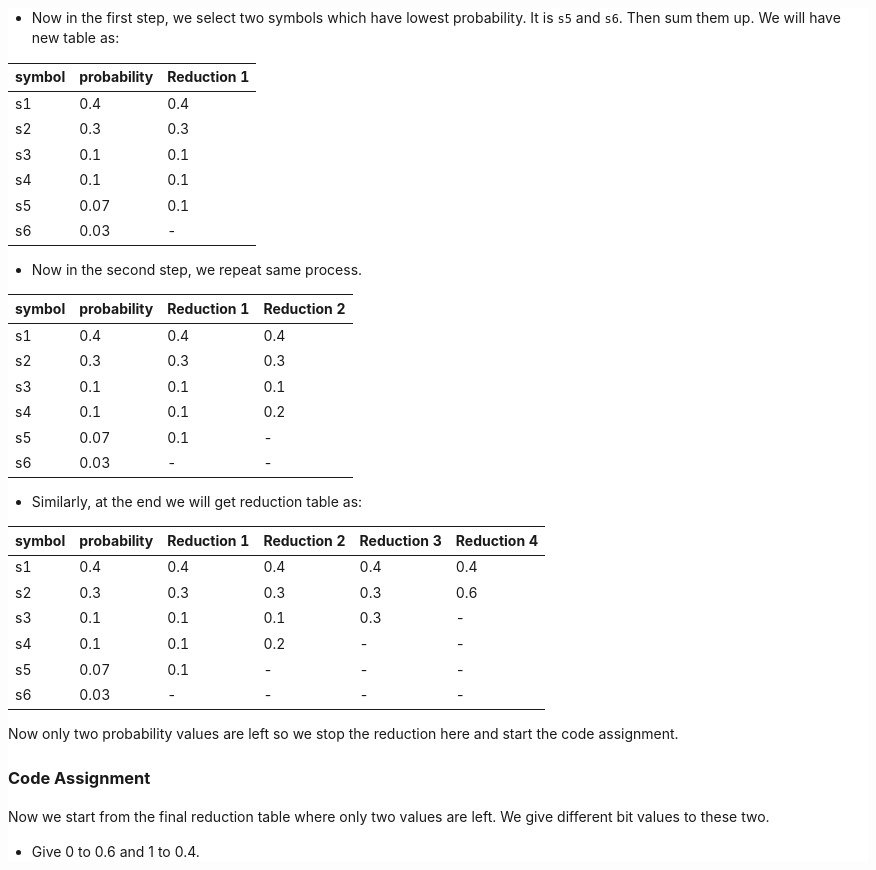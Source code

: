* Now in the first step, we select two symbols which have lowest probability. It is `s5` and `s6`. Then sum them up. We will have new table as:

|symbol|probability|Reduction 1|
|-----|------|----|
|s1|0.4|0.4|
|s2|0.3|0.3|
|s3|0.1|0.1|
|s4|0.1|0.1|
|s5|0.07|0.1|
|s6|0.03|-|

* Now in the second step, we repeat same process.

|symbol|probability|Reduction 1|Reduction 2|
|-----|------|----|---|
|s1|0.4|0.4|0.4|
|s2|0.3|0.3|0.3|
|s3|0.1|0.1|0.1|
|s4|0.1|0.1|0.2|
|s5|0.07|0.1|-|
|s6|0.03|-|-|

* Similarly, at the end we will get reduction table as:

|symbol|probability|Reduction 1|Reduction 2|Reduction 3|Reduction 4|
|-----|------|----|---|--|--|
|s1|0.4|0.4|0.4|0.4|0.4|
|s2|0.3|0.3|0.3|0.3|0.6|
|s3|0.1|0.1|0.1|0.3|-|
|s4|0.1|0.1|0.2|-|-|
|s5|0.07|0.1|-|-|-|
|s6|0.03|-|-|-|-|

Now only two probability values are left so we stop the reduction here and start the code assignment.

### Code Assignment
Now we start from the final reduction table where only two values are left. We give different bit values to these two. 

* Give 0 to 0.6 and 1 to 0.4.
